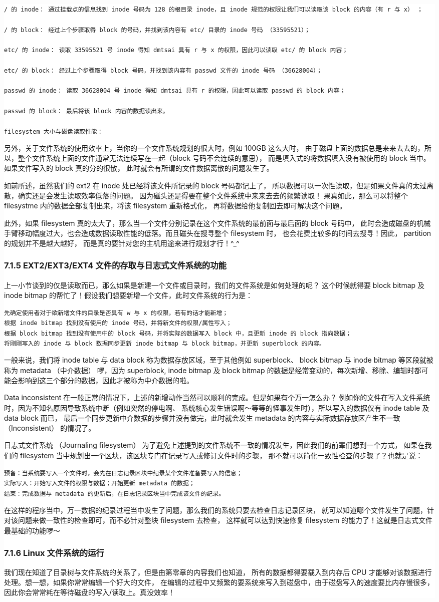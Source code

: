     / 的 inode： 通过挂载点的信息找到 inode 号码为 128 的根目录 inode，且 inode 规范的权限让我们可以读取该 block 的内容（有 r 与 x） ；

    / 的 block： 经过上个步骤取得 block 的号码，并找到该内容有 etc/ 目录的 inode 号码 （33595521）；

    etc/ 的 inode： 读取 33595521 号 inode 得知 dmtsai 具有 r 与 x 的权限，因此可以读取 etc/ 的 block 内容；

    etc/ 的 block： 经过上个步骤取得 block 号码，并找到该内容有 passwd 文件的 inode 号码 （36628004）；

    passwd 的 inode： 读取 36628004 号 inode 得知 dmtsai 具有 r 的权限，因此可以读取 passwd 的 block 内容；

    passwd 的 block： 最后将该 block 内容的数据读出来。

    filesystem 大小与磁盘读取性能：

另外，关于文件系统的使用效率上，当你的一个文件系统规划的很大时，例如 100GB 这么大时， 由于磁盘上面的数据总是来来去去的，所以，整个文件系统上面的文件通常无法连续写在一起（block 号码不会连续的意思）， 而是填入式的将数据填入没有被使用的 block 当中。如果文件写入的 block 真的分的很散， 此时就会有所谓的文件数据离散的问题发生了。

如前所述，虽然我们的 ext2 在 inode 处已经将该文件所记录的 block 号码都记上了， 所以数据可以一次性读取，但是如果文件真的太过离散，确实还是会发生读取效率低落的问题。 因为磁头还是得要在整个文件系统中来来去去的频繁读取！ 果真如此，那么可以将整个 filesystme 内的数据全部复制出来，将该 filesystem 重新格式化， 再将数据给他复制回去即可解决这个问题。

此外，如果 filesystem 真的太大了，那么当一个文件分别记录在这个文件系统的最前面与最后面的 block 号码中， 此时会造成磁盘的机械手臂移动幅度过大，也会造成数据读取性能的低落。而且磁头在搜寻整个 filesystem 时， 也会花费比较多的时间去搜寻！因此， partition 的规划并不是越大越好， 而是真的要针对您的主机用途来进行规划才行！^_^


### 7.1.5 EXT2/EXT3/EXT4 文件的存取与日志式文件系统的功能
上一小节谈到的仅是读取而已，那么如果是新建一个文件或目录时，我们的文件系统是如何处理的呢？ 这个时候就得要 block bitmap 及 inode bitmap 的帮忙了！假设我们想要新增一个文件，此时文件系统的行为是：

    先确定使用者对于欲新增文件的目录是否具有 w 与 x 的权限，若有的话才能新增；
    根据 inode bitmap 找到没有使用的 inode 号码，并将新文件的权限/属性写入；
    根据 block bitmap 找到没有使用中的 block 号码，并将实际的数据写入 block 中，且更新 inode 的 block 指向数据；
    将刚刚写入的 inode 与 block 数据同步更新 inode bitmap 与 block bitmap，并更新 superblock 的内容。


一般来说，我们将 inode table 与 data block 称为数据存放区域，至于其他例如 superblock、 block bitmap 与 inode bitmap 等区段就被称为 metadata （中介数据） 啰，因为 superblock, inode bitmap 及 block bitmap 的数据是经常变动的，每次新增、移除、编辑时都可能会影响到这三个部分的数据，因此才被称为中介数据的啦。 

Data inconsistent
在一般正常的情况下，上述的新增动作当然可以顺利的完成。但是如果有个万一怎么办？ 例如你的文件在写入文件系统时，因为不知名原因导致系统中断（例如突然的停电啊、 系统核心发生错误啊～等等的怪事发生时），所以写入的数据仅有 inode table 及 data block 而已， 最后一个同步更新中介数据的步骤并没有做完，此时就会发生 metadata 的内容与实际数据存放区产生不一致 （Inconsistent） 的情况了。

日志式文件系统 （Journaling filesystem）
为了避免上述提到的文件系统不一致的情况发生，因此我们的前辈们想到一个方式， 如果在我们的 filesystem 当中规划出一个区块，该区块专门在记录写入或修订文件时的步骤， 那不就可以简化一致性检查的步骤了？也就是说：

    预备：当系统要写入一个文件时，会先在日志记录区块中纪录某个文件准备要写入的信息；
    实际写入：开始写入文件的权限与数据；开始更新 metadata 的数据；
    结束：完成数据与 metadata 的更新后，在日志记录区块当中完成该文件的纪录。

在这样的程序当中，万一数据的纪录过程当中发生了问题，那么我们的系统只要去检查日志记录区块， 就可以知道哪个文件发生了问题，针对该问题来做一致性的检查即可，而不必针对整块 filesystem 去检查， 这样就可以达到快速修复 filesystem 的能力了！这就是日志式文件最基础的功能啰～


### 7.1.6 Linux 文件系统的运行
我们现在知道了目录树与文件系统的关系了，但是由第零章的内容我们也知道， 所有的数据都得要载入到内存后 CPU 才能够对该数据进行处理。想一想，如果你常常编辑一个好大的文件， 在编辑的过程中又频繁的要系统来写入到磁盘中，由于磁盘写入的速度要比内存慢很多， 因此你会常常耗在等待磁盘的写入/读取上。真没效率！
